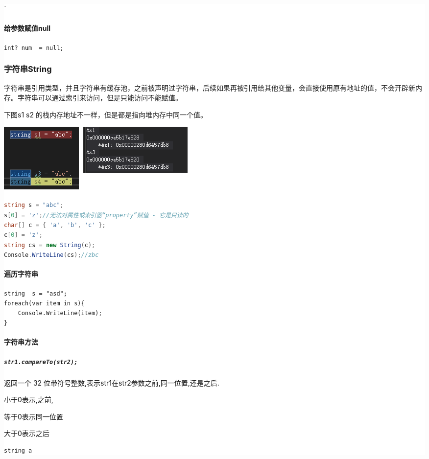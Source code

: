 `

#### 给参数赋值null

`int? num  = null;`





### 字符串String

字符串是引用类型，并且字符串有缓存池，之前被声明过字符串，后续如果再被引用给其他变量，会直接使用原有地址的值，不会开辟新内存。字符串可以通过索引来访问，但是只能访问不能赋值。

下图s1 s2 的栈内存地址不一样，但是都是指向堆内存中同一个值。

<img src='./string_1.png'>

<img src='./string_2.png'>

```c#
string s = "abc";
s[0] = 'z';//无法对属性或索引器“property”赋值 - 它是只读的
char[] c = { 'a', 'b', 'c' };
c[0] = 'z';
string cs = new String(c);
Console.WriteLine(cs);//zbc
```

#### 遍历字符串

```
string  s = "asd";
foreach(var item in s){
	Console.WriteLine(item);
}
```

#### 字符串方法

##### `str1.compareTo(str2);`

返回一个 32 位带符号整数,表示str1在str2参数之前,同一位置,还是之后.

小于0表示,之前,

等于0表示同一位置

大于0表示之后

```
string a
```

